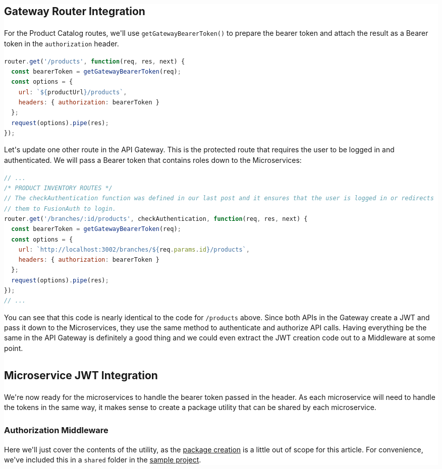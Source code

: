## Gateway Router Integration
For the Product Catalog routes, we'll use `getGatewayBearerToken()` to prepare the bearer token and attach the result as a Bearer token in the `authorization` header.

```javascript
router.get('/products', function(req, res, next) {
  const bearerToken = getGatewayBearerToken(req);
  const options = {
    url: `${productUrl}/products`,
    headers: { authorization: bearerToken }
  };
  request(options).pipe(res);
});
```

Let's update one other route in the API Gateway. This is the protected route that requires the user to be logged in and authenticated. We will pass a Bearer token that contains roles down to the Microservices:

```javascript
// ...
/* PRODUCT INVENTORY ROUTES */
// The checkAuthentication function was defined in our last post and it ensures that the user is logged in or redirects
// them to FusionAuth to login.
router.get('/branches/:id/products', checkAuthentication, function(req, res, next) {
  const bearerToken = getGatewayBearerToken(req);
  const options = {
    url: `http://localhost:3002/branches/${req.params.id}/products`,
    headers: { authorization: bearerToken }
  };
  request(options).pipe(res);
});
// ...
```

You can see that this code is nearly identical to the code for `/products` above. Since both APIs in the Gateway create a JWT and pass it down to the Microservices, they use the same method to authenticate and authorize API calls. Having everything be the same in the API Gateway is definitely a good thing and we could even extract the JWT creation code out to a Middleware at some point.

## Microservice JWT Integration

We're now ready for the microservices to handle the bearer token passed in the header. As each microservice will need to handle the tokens in the same way, it makes sense to create a package utility that can be shared by each microservice.

### Authorization Middleware

Here we'll just cover the contents of the utility, as the [package creation](https://docs.npmjs.com/creating-node-js-modules) is a little out of scope for this article. For convenience, we've included this in a `shared` folder in the [sample project](https://github.com/FusionAuth/fusionauth-example-node-services-gateway-jwtauth).
